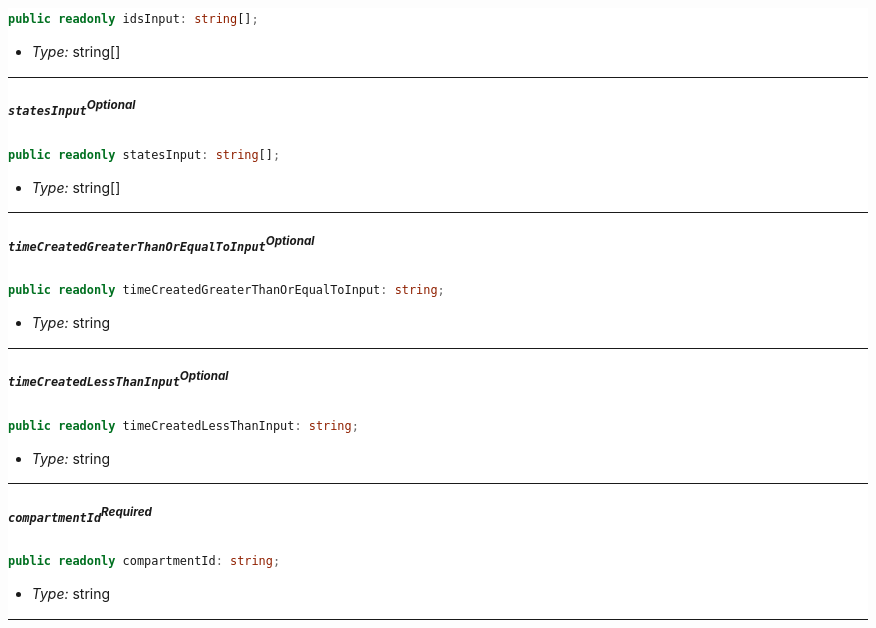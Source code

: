 ```typescript
public readonly idsInput: string[];
```

- *Type:* string[]

---

##### `statesInput`<sup>Optional</sup> <a name="statesInput" id="rhizo-co-terraform-provider-oci.dataOciWaasCertificates.DataOciWaasCertificates.property.statesInput"></a>

```typescript
public readonly statesInput: string[];
```

- *Type:* string[]

---

##### `timeCreatedGreaterThanOrEqualToInput`<sup>Optional</sup> <a name="timeCreatedGreaterThanOrEqualToInput" id="rhizo-co-terraform-provider-oci.dataOciWaasCertificates.DataOciWaasCertificates.property.timeCreatedGreaterThanOrEqualToInput"></a>

```typescript
public readonly timeCreatedGreaterThanOrEqualToInput: string;
```

- *Type:* string

---

##### `timeCreatedLessThanInput`<sup>Optional</sup> <a name="timeCreatedLessThanInput" id="rhizo-co-terraform-provider-oci.dataOciWaasCertificates.DataOciWaasCertificates.property.timeCreatedLessThanInput"></a>

```typescript
public readonly timeCreatedLessThanInput: string;
```

- *Type:* string

---

##### `compartmentId`<sup>Required</sup> <a name="compartmentId" id="rhizo-co-terraform-provider-oci.dataOciWaasCertificates.DataOciWaasCertificates.property.compartmentId"></a>

```typescript
public readonly compartmentId: string;
```

- *Type:* string

---
